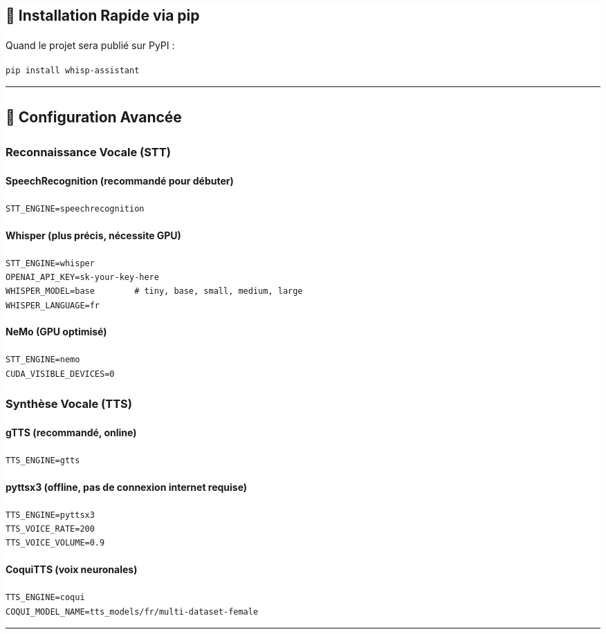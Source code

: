 
## 🎯 Installation Rapide via pip

Quand le projet sera publié sur PyPI :

```bash
pip install whisp-assistant
```

---

## 🔧 Configuration Avancée

### Reconnaissance Vocale (STT)

#### SpeechRecognition (recommandé pour débuter)

```env
STT_ENGINE=speechrecognition
```

#### Whisper (plus précis, nécessite GPU)

```env
STT_ENGINE=whisper
OPENAI_API_KEY=sk-your-key-here
WHISPER_MODEL=base        # tiny, base, small, medium, large
WHISPER_LANGUAGE=fr
```

#### NeMo (GPU optimisé)

```env
STT_ENGINE=nemo
CUDA_VISIBLE_DEVICES=0
```

### Synthèse Vocale (TTS)

#### gTTS (recommandé, online)

```env
TTS_ENGINE=gtts
```

#### pyttsx3 (offline, pas de connexion internet requise)

```env
TTS_ENGINE=pyttsx3
TTS_VOICE_RATE=200
TTS_VOICE_VOLUME=0.9
```

#### CoquiTTS (voix neuronales)

```env
TTS_ENGINE=coqui
COQUI_MODEL_NAME=tts_models/fr/multi-dataset-female
```

---